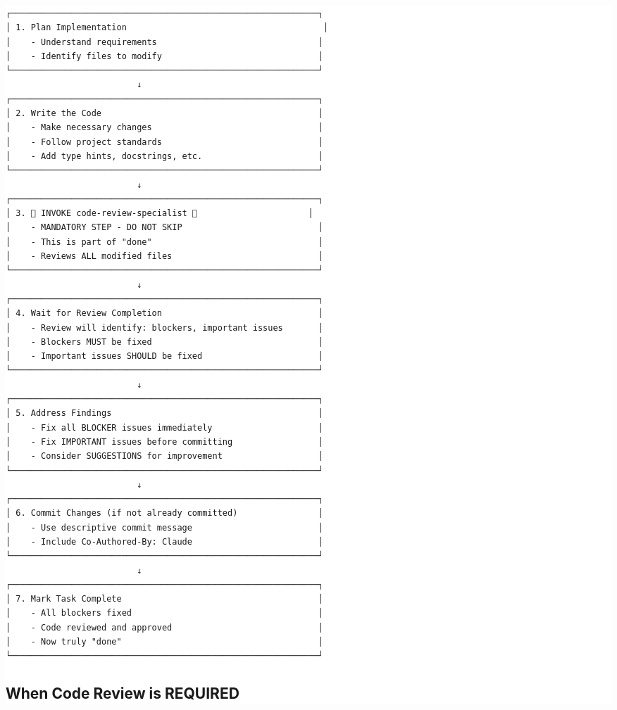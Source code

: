 ```
┌─────────────────────────────────────────────────────────────┐
│ 1. Plan Implementation                                       │
│    - Understand requirements                                │
│    - Identify files to modify                               │
└─────────────────────────────────────────────────────────────┘
                          ↓
┌─────────────────────────────────────────────────────────────┐
│ 2. Write the Code                                           │
│    - Make necessary changes                                 │
│    - Follow project standards                               │
│    - Add type hints, docstrings, etc.                       │
└─────────────────────────────────────────────────────────────┘
                          ↓
┌─────────────────────────────────────────────────────────────┐
│ 3. 🚨 INVOKE code-review-specialist 🚨                      │
│    - MANDATORY STEP - DO NOT SKIP                           │
│    - This is part of "done"                                 │
│    - Reviews ALL modified files                             │
└─────────────────────────────────────────────────────────────┘
                          ↓
┌─────────────────────────────────────────────────────────────┐
│ 4. Wait for Review Completion                               │
│    - Review will identify: blockers, important issues       │
│    - Blockers MUST be fixed                                 │
│    - Important issues SHOULD be fixed                       │
└─────────────────────────────────────────────────────────────┘
                          ↓
┌─────────────────────────────────────────────────────────────┐
│ 5. Address Findings                                         │
│    - Fix all BLOCKER issues immediately                     │
│    - Fix IMPORTANT issues before committing                 │
│    - Consider SUGGESTIONS for improvement                   │
└─────────────────────────────────────────────────────────────┘
                          ↓
┌─────────────────────────────────────────────────────────────┐
│ 6. Commit Changes (if not already committed)                │
│    - Use descriptive commit message                         │
│    - Include Co-Authored-By: Claude                         │
└─────────────────────────────────────────────────────────────┘
                          ↓
┌─────────────────────────────────────────────────────────────┐
│ 7. Mark Task Complete                                       │
│    - All blockers fixed                                     │
│    - Code reviewed and approved                             │
│    - Now truly "done"                                       │
└─────────────────────────────────────────────────────────────┘
```

## When Code Review is REQUIRED
